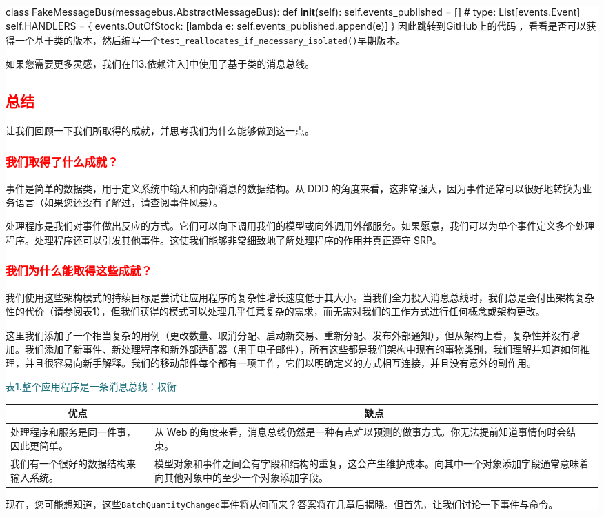 
class FakeMessageBus(messagebus.AbstractMessageBus):
    def __init__(self):
        self.events_published = []  # type: List[events.Event]
        self.HANDLERS = {
            events.OutOfStock: [lambda e: self.events_published.append(e)]
        }
    </code>
</pre>
因此跳转到<a src='https://github.com/cosmicpython/code/tree/chapter_09_all_messagebus'>GitHub</a>上的代码 ，看看是否可以获得一个基于类的版本，然后编写一个<code>test_reallocates_if_necessary_isolated()</code>早期版本。

如果您需要更多灵感，我们在[13.依赖注入]中使用了基于类的消息总线。
</div>

## <font color='red'>总结</font>
让我们回顾一下我们所取得的成就，并思考我们为什么能够做到这一点。

### <font color='red'>我们取得了什么成就？</font>
事件是简单的数据类，用于定义系统中输入和内部消息的数据结构。从 DDD 的角度来看，这非常强大，因为事件通常可以很好地转换为业务语言（如果您还没有了解过，请查阅事件风暴）。

处理程序是我们对事件做出反应的方式。它们可以向下调用我们的模型或向外调用外部服务。如果愿意，我们可以为单个事件定义多个处理程序。处理程序还可以引发其他事件。这使我们能够非常细致地了解处理程序的作用并真正遵守 SRP。

### <font color='red'>我们为什么能取得这些成就？</font>
我们使用这些架构模式的持续目标是尝试让应用程序的复杂性增长速度低于其大小。当我们全力投入消息总线时，我们总是会付出架构复杂性的代价（请参阅表1），但我们获得的模式可以处理几乎任意复杂的需求，而无需对我们的工作方式进行任何概念或架构更改。

这里我们添加了一个相当复杂的用例（更改数量、取消分配、启动新交易、重新分配、发布外部通知），但从架构上看，复杂性并没有增加。我们添加了新事件、新处理程序和新外部适配器（用于电子邮件），所有这些都是我们架构中现有的事物类别，我们理解并知道如何推理，并且很容易向新手解释。我们的移动部件每个都有一项工作，它们以明确定义的方式相互连接，并且没有意外的副作用。

<font color='#186d7a'>表1.整个应用程序是一条消息总线：权衡</font>

|优点	|缺点|
|------|----|
|处理程序和服务是同一件事，因此更简单。|从 Web 的角度来看，消息总线仍然是一种有点难以预测的做事方式。你无法提前知道事情何时会结束。|
|我们有一个很好的数据结构来输入系统。|模型对象和事件之间会有字段和结构的重复，这会产生维护成本。向其中一个对象添加字段通常意味着向其他对象中的至少一个对象添加字段。|

现在，您可能想知道，这些`BatchQuantityChanged`事件将从何而来？答案将在几章后揭晓。但首先，让我们讨论一下[事件与命令](./n.Commands%20and%20Command%20Handler.md)。